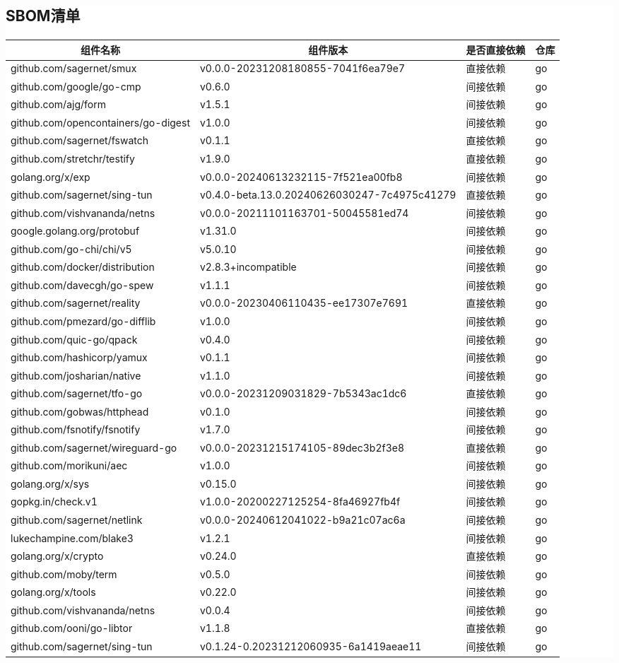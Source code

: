 


## SBOM清单

| 组件名称 | 组件版本 | 是否直接依赖 | 仓库 |
| -------- | -------- | ------------ | ---- |
|github.com/sagernet/smux|v0.0.0-20231208180855-7041f6ea79e7|直接依赖|go|
|github.com/google/go-cmp|v0.6.0|间接依赖|go|
|github.com/ajg/form|v1.5.1|间接依赖|go|
|github.com/opencontainers/go-digest|v1.0.0|间接依赖|go|
|github.com/sagernet/fswatch|v0.1.1|直接依赖|go|
|github.com/stretchr/testify|v1.9.0|直接依赖|go|
|golang.org/x/exp|v0.0.0-20240613232115-7f521ea00fb8|间接依赖|go|
|github.com/sagernet/sing-tun|v0.4.0-beta.13.0.20240626030247-7c4975c41279|直接依赖|go|
|github.com/vishvananda/netns|v0.0.0-20211101163701-50045581ed74|间接依赖|go|
|google.golang.org/protobuf|v1.31.0|间接依赖|go|
|github.com/go-chi/chi/v5|v5.0.10|间接依赖|go|
|github.com/docker/distribution|v2.8.3+incompatible|间接依赖|go|
|github.com/davecgh/go-spew|v1.1.1|间接依赖|go|
|github.com/sagernet/reality|v0.0.0-20230406110435-ee17307e7691|直接依赖|go|
|github.com/pmezard/go-difflib|v1.0.0|间接依赖|go|
|github.com/quic-go/qpack|v0.4.0|间接依赖|go|
|github.com/hashicorp/yamux|v0.1.1|间接依赖|go|
|github.com/josharian/native|v1.1.0|间接依赖|go|
|github.com/sagernet/tfo-go|v0.0.0-20231209031829-7b5343ac1dc6|直接依赖|go|
|github.com/gobwas/httphead|v0.1.0|间接依赖|go|
|github.com/fsnotify/fsnotify|v1.7.0|间接依赖|go|
|github.com/sagernet/wireguard-go|v0.0.0-20231215174105-89dec3b2f3e8|直接依赖|go|
|github.com/morikuni/aec|v1.0.0|间接依赖|go|
|golang.org/x/sys|v0.15.0|间接依赖|go|
|gopkg.in/check.v1|v1.0.0-20200227125254-8fa46927fb4f|间接依赖|go|
|github.com/sagernet/netlink|v0.0.0-20240612041022-b9a21c07ac6a|间接依赖|go|
|lukechampine.com/blake3|v1.2.1|间接依赖|go|
|golang.org/x/crypto|v0.24.0|直接依赖|go|
|github.com/moby/term|v0.5.0|间接依赖|go|
|golang.org/x/tools|v0.22.0|间接依赖|go|
|github.com/vishvananda/netns|v0.0.4|间接依赖|go|
|github.com/ooni/go-libtor|v1.1.8|直接依赖|go|
|github.com/sagernet/sing-tun|v0.1.24-0.20231212060935-6a1419aeae11|间接依赖|go|